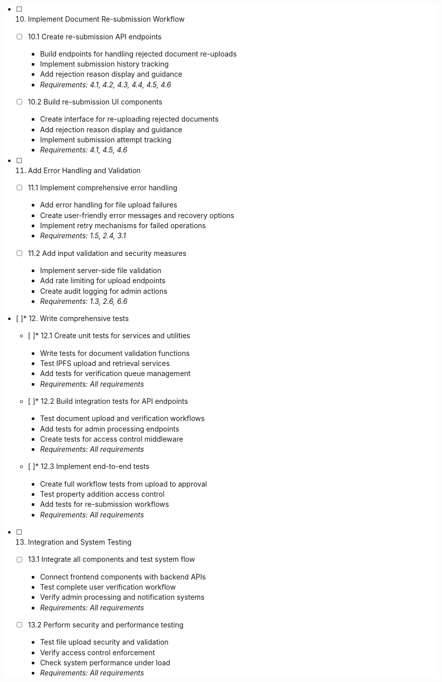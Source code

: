 - [ ] 10. Implement Document Re-submission Workflow
  - [ ] 10.1 Create re-submission API endpoints
    - Build endpoints for handling rejected document re-uploads
    - Implement submission history tracking
    - Add rejection reason display and guidance
    - _Requirements: 4.1, 4.2, 4.3, 4.4, 4.5, 4.6_

  - [ ] 10.2 Build re-submission UI components
    - Create interface for re-uploading rejected documents
    - Add rejection reason display and guidance
    - Implement submission attempt tracking
    - _Requirements: 4.1, 4.5, 4.6_

- [ ] 11. Add Error Handling and Validation
  - [ ] 11.1 Implement comprehensive error handling
    - Add error handling for file upload failures
    - Create user-friendly error messages and recovery options
    - Implement retry mechanisms for failed operations
    - _Requirements: 1.5, 2.4, 3.1_

  - [ ] 11.2 Add input validation and security measures
    - Implement server-side file validation
    - Add rate limiting for upload endpoints
    - Create audit logging for admin actions
    - _Requirements: 1.3, 2.6, 6.6_

- [ ]* 12. Write comprehensive tests
  - [ ]* 12.1 Create unit tests for services and utilities
    - Write tests for document validation functions
    - Test IPFS upload and retrieval services
    - Add tests for verification queue management
    - _Requirements: All requirements_

  - [ ]* 12.2 Build integration tests for API endpoints
    - Test document upload and verification workflows
    - Add tests for admin processing endpoints
    - Create tests for access control middleware
    - _Requirements: All requirements_

  - [ ]* 12.3 Implement end-to-end tests
    - Create full workflow tests from upload to approval
    - Test property addition access control
    - Add tests for re-submission workflows
    - _Requirements: All requirements_

- [ ] 13. Integration and System Testing
  - [ ] 13.1 Integrate all components and test system flow
    - Connect frontend components with backend APIs
    - Test complete user verification workflow
    - Verify admin processing and notification systems
    - _Requirements: All requirements_

  - [ ] 13.2 Perform security and performance testing
    - Test file upload security and validation
    - Verify access control enforcement
    - Check system performance under load
    - _Requirements: All requirements_
